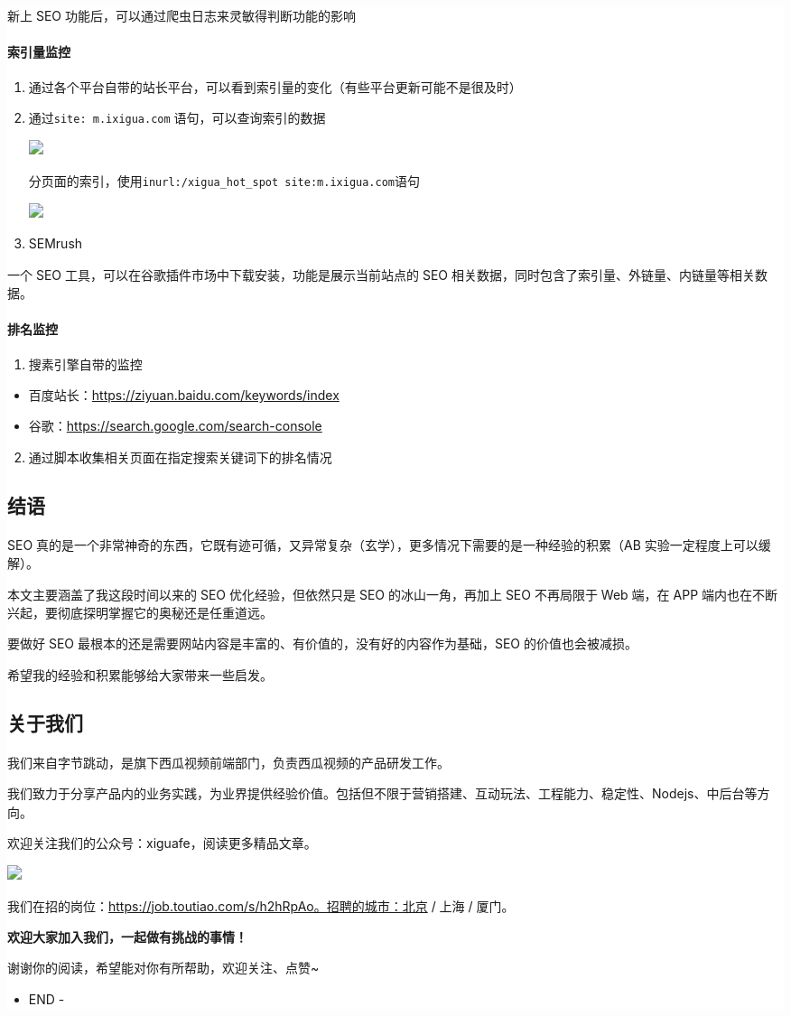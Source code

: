 新上 SEO 功能后，可以通过爬虫日志来灵敏得判断功能的影响

#### 索引量监控

1.  通过各个平台自带的站长平台，可以看到索引量的变化（有些平台更新可能不是很及时）
    

2.  通过`site: m.ixigua.com` 语句，可以查询索引的数据
    
    ![](https://mmbiz.qpic.cn/mmbiz_png/v1qoyIrBu1mhX2eVTdpVWujn3e3SBGHWxbCic5kg5Ow8w9RH3YEVh8JmNx8XyKNqyA6SRpGmicl4g2dllGqwXBPA/640?wx_fmt=png)
    
    分页面的索引，使用`inurl:/xigua_hot_spot site:m.ixigua.com`语句
    
    ![](https://mmbiz.qpic.cn/mmbiz_png/v1qoyIrBu1mhX2eVTdpVWujn3e3SBGHWsyicg2Rh1hs9QqACeLia1zbYIMTcibia0jMpQjT2w9mibwX6tHniamYUXtHg/640?wx_fmt=png)
    

3.  SEMrush
    

一个 SEO 工具，可以在谷歌插件市场中下载安装，功能是展示当前站点的 SEO 相关数据，同时包含了索引量、外链量、内链量等相关数据。

#### 排名监控

1.  搜素引擎自带的监控
    

*   百度站长：https://ziyuan.baidu.com/keywords/index
    
*   谷歌：https://search.google.com/search-console
    

2.  通过脚本收集相关页面在指定搜索关键词下的排名情况
    

结语
--

SEO 真的是一个非常神奇的东西，它既有迹可循，又异常复杂（玄学），更多情况下需要的是一种经验的积累（AB 实验一定程度上可以缓解）。

本文主要涵盖了我这段时间以来的 SEO 优化经验，但依然只是 SEO 的冰山一角，再加上 SEO 不再局限于 Web 端，在 APP 端内也在不断兴起，要彻底探明掌握它的奥秘还是任重道远。

要做好 SEO 最根本的还是需要网站内容是丰富的、有价值的，没有好的内容作为基础，SEO 的价值也会被减损。

希望我的经验和积累能够给大家带来一些启发。

关于我们
----

我们来自字节跳动，是旗下西瓜视频前端部门，负责西瓜视频的产品研发工作。

我们致力于分享产品内的业务实践，为业界提供经验价值。包括但不限于营销搭建、互动玩法、工程能力、稳定性、Nodejs、中后台等方向。

欢迎关注我们的公众号：xiguafe，阅读更多精品文章。

![](https://mmbiz.qpic.cn/mmbiz_jpg/v1qoyIrBu1mhX2eVTdpVWujn3e3SBGHWHaJxgicVicjCLSn8OkdIyymuzZftlwPEXOeOU9ogqQaBDdMffCOwIWNg/640?wx_fmt=jpeg)

我们在招的岗位：https://job.toutiao.com/s/h2hRpAo。招聘的城市：北京 / 上海 / 厦门。

**欢迎大家加入我们，一起做有挑战的事情！**

谢谢你的阅读，希望能对你有所帮助，欢迎关注、点赞~

- END -